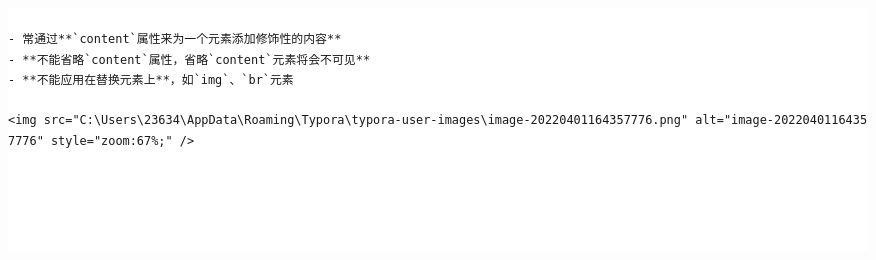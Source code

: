   ```

- 常通过**`content`属性来为一个元素添加修饰性的内容**
- **不能省略`content`属性，省略`content`元素将会不可见**
- **不能应用在替换元素上**，如`img`、`br`元素

<img src="C:\Users\23634\AppData\Roaming\Typora\typora-user-images\image-20220401164357776.png" alt="image-20220401164357776" style="zoom:67%;" />

 



